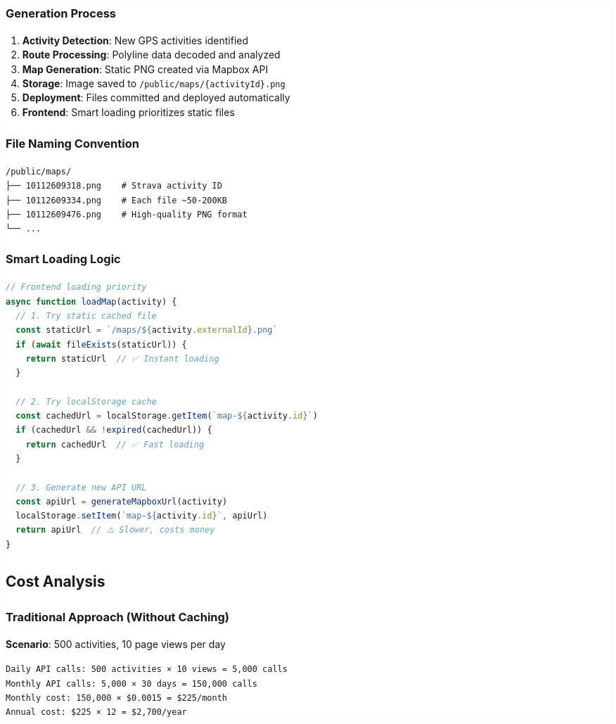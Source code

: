### Generation Process

1. **Activity Detection**: New GPS activities identified
2. **Route Processing**: Polyline data decoded and analyzed
3. **Map Generation**: Static PNG created via Mapbox API
4. **Storage**: Image saved to `/public/maps/{activityId}.png`
5. **Deployment**: Files committed and deployed automatically
6. **Frontend**: Smart loading prioritizes static files

### File Naming Convention

```
/public/maps/
├── 10112609318.png    # Strava activity ID
├── 10112609334.png    # Each file ~50-200KB
├── 10112609476.png    # High-quality PNG format
└── ...
```

### Smart Loading Logic

```typescript
// Frontend loading priority
async function loadMap(activity) {
  // 1. Try static cached file
  const staticUrl = `/maps/${activity.externalId}.png`
  if (await fileExists(staticUrl)) {
    return staticUrl  // ✅ Instant loading
  }
  
  // 2. Try localStorage cache
  const cachedUrl = localStorage.getItem(`map-${activity.id}`)
  if (cachedUrl && !expired(cachedUrl)) {
    return cachedUrl  // ✅ Fast loading
  }
  
  // 3. Generate new API URL
  const apiUrl = generateMapboxUrl(activity)
  localStorage.setItem(`map-${activity.id}`, apiUrl)
  return apiUrl  // ⚠️ Slower, costs money
}
```

## Cost Analysis

### Traditional Approach (Without Caching)

**Scenario**: 500 activities, 10 page views per day

```
Daily API calls: 500 activities × 10 views = 5,000 calls
Monthly API calls: 5,000 × 30 days = 150,000 calls
Monthly cost: 150,000 × $0.0015 = $225/month
Annual cost: $225 × 12 = $2,700/year
```
